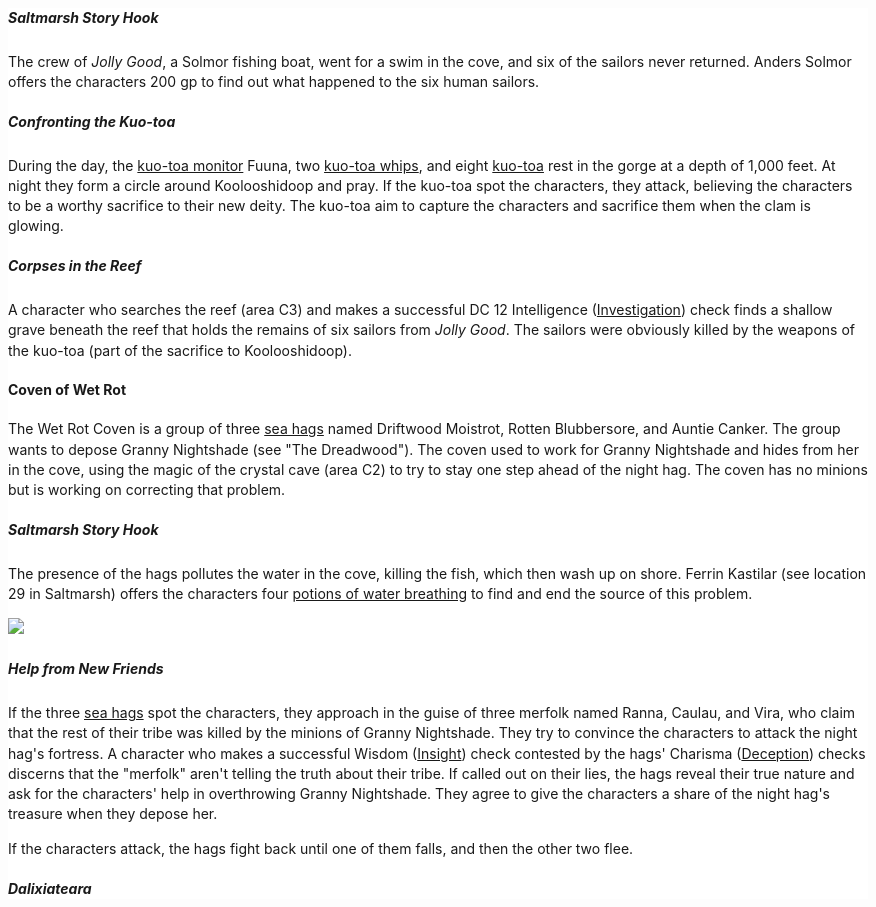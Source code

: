 ##### Saltmarsh Story Hook

The crew of *Jolly Good*, a Solmor fishing boat, went for a swim in the cove, and six of the sailors never returned. Anders Solmor offers the characters 200 gp to find out what happened to the six human sailors.

##### Confronting the Kuo-toa

During the day, the [kuo-toa monitor](/3-Mechanics/CLI/bestiary/humanoid/kuo-toa-monitor.md) Fuuna, two [kuo-toa whips](/3-Mechanics/CLI/bestiary/humanoid/kuo-toa-whip.md), and eight [kuo-toa](/3-Mechanics/CLI/bestiary/humanoid/kuo-toa.md) rest in the gorge at a depth of 1,000 feet. At night they form a circle around Koolooshidoop and pray. If the kuo-toa spot the characters, they attack, believing the characters to be a worthy sacrifice to their new deity. The kuo-toa aim to capture the characters and sacrifice them when the clam is glowing.

##### Corpses in the Reef

A character who searches the reef (area C3) and makes a successful DC 12 Intelligence ([Investigation](/3-Mechanics/CLI/rules/skills.md#Investigation)) check finds a shallow grave beneath the reef that holds the remains of six sailors from *Jolly Good*. The sailors were obviously killed by the weapons of the kuo-toa (part of the sacrifice to Koolooshidoop).

#### Coven of Wet Rot

The Wet Rot Coven is a group of three [sea hags](/3-Mechanics/CLI/bestiary/fey/sea-hag.md) named Driftwood Moistrot, Rotten Blubbersore, and Auntie Canker. The group wants to depose Granny Nightshade (see "The Dreadwood"). The coven used to work for Granny Nightshade and hides from her in the cove, using the magic of the crystal cave (area C2) to try to stay one step ahead of the night hag. The coven has no minions but is working on correcting that problem.

##### Saltmarsh Story Hook

The presence of the hags pollutes the water in the cove, killing the fish, which then wash up on shore. Ferrin Kastilar (see location 29 in Saltmarsh) offers the characters four [potions of water breathing](/3-Mechanics/CLI/items/potion-of-water-breathing.md) to find and end the source of this problem.

![](/3-Mechanics/CLI/adventures/ghosts-of-saltmarsh/img/101-za-10-sea-hag-p218.webp#center)

##### Help from New Friends

If the three [sea hags](/3-Mechanics/CLI/bestiary/fey/sea-hag.md) spot the characters, they approach in the guise of three merfolk named Ranna, Caulau, and Vira, who claim that the rest of their tribe was killed by the minions of Granny Nightshade. They try to convince the characters to attack the night hag's fortress. A character who makes a successful Wisdom ([Insight](/3-Mechanics/CLI/rules/skills.md#Insight)) check contested by the hags' Charisma ([Deception](/3-Mechanics/CLI/rules/skills.md#Deception)) checks discerns that the "merfolk" aren't telling the truth about their tribe. If called out on their lies, the hags reveal their true nature and ask for the characters' help in overthrowing Granny Nightshade. They agree to give the characters a share of the night hag's treasure when they depose her.

If the characters attack, the hags fight back until one of them falls, and then the other two flee.

##### Dalixiateara
